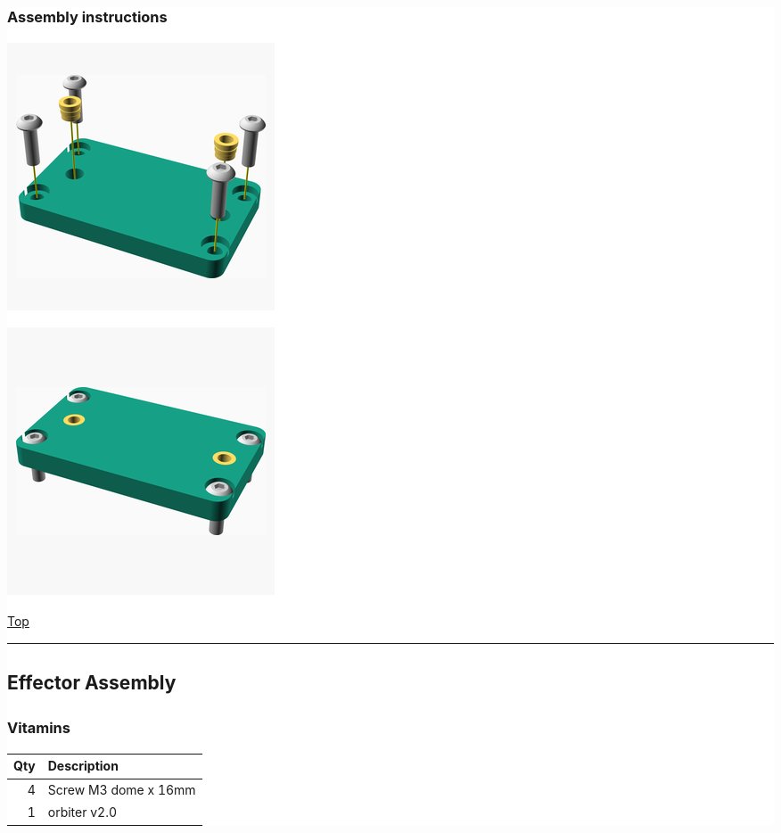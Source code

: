 

### Assembly instructions
![extruder_mount_assembly](assemblies/extruder_mount_assembly_tn.png)

![extruder_mount_assembled](assemblies/extruder_mount_assembled_tn.png)

<span></span>
[Top](#TOP)

---
<a name="effector_assembly"></a>
## Effector Assembly
### Vitamins
|Qty|Description|
|---:|:----------|
|4| Screw M3 dome x 16mm|
|1| orbiter v2.0|
